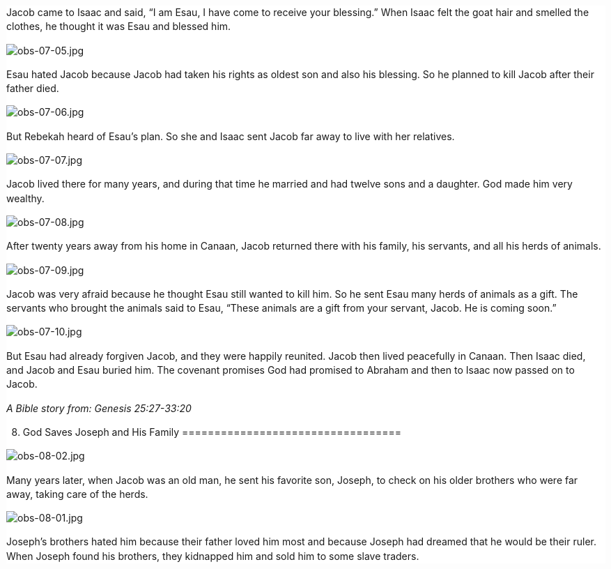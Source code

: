 Jacob came to Isaac and said, “I am Esau, I have come to receive your
blessing.” When Isaac felt the goat hair and smelled the clothes, he
thought it was Esau and blessed him.

![obs-07-05.jpg](/var/www/vhosts/door43.org/httpdocs/data/gitrepo/media/en/obs/obs-07-05.jpg "obs-07-05.jpg")

Esau hated Jacob because Jacob had taken his rights as oldest son and
also his blessing. So he planned to kill Jacob after their father died.

![obs-07-06.jpg](/var/www/vhosts/door43.org/httpdocs/data/gitrepo/media/en/obs/obs-07-06.jpg "obs-07-06.jpg")

But Rebekah heard of Esau’s plan. So she and Isaac sent Jacob far away
to live with her relatives.

![obs-07-07.jpg](/var/www/vhosts/door43.org/httpdocs/data/gitrepo/media/en/obs/obs-07-07.jpg "obs-07-07.jpg")

Jacob lived there for many years, and during that time he married and
had twelve sons and a daughter. God made him very wealthy.

![obs-07-08.jpg](/var/www/vhosts/door43.org/httpdocs/data/gitrepo/media/en/obs/obs-07-08.jpg "obs-07-08.jpg")

After twenty years away from his home in Canaan, Jacob returned there
with his family, his servants, and all his herds of animals.

![obs-07-09.jpg](/var/www/vhosts/door43.org/httpdocs/data/gitrepo/media/en/obs/obs-07-09.jpg "obs-07-09.jpg")

Jacob was very afraid because he thought Esau still wanted to kill him.
So he sent Esau many herds of animals as a gift. The servants who
brought the animals said to Esau, “These animals are a gift from your
servant, Jacob. He is coming soon.”

![obs-07-10.jpg](/var/www/vhosts/door43.org/httpdocs/data/gitrepo/media/en/obs/obs-07-10.jpg "obs-07-10.jpg")

But Esau had already forgiven Jacob, and they were happily reunited.
Jacob then lived peacefully in Canaan. Then Isaac died, and Jacob and
Esau buried him. The covenant promises God had promised to Abraham and
then to Isaac now passed on to Jacob.

*A Bible story from: Genesis 25:27-33:20*

8. God Saves Joseph and His Family
==================================

![obs-08-02.jpg](/var/www/vhosts/door43.org/httpdocs/data/gitrepo/media/en/obs/obs-08-02.jpg "obs-08-02.jpg")

Many years later, when Jacob was an old man, he sent his favorite son,
Joseph, to check on his older brothers who were far away, taking care of
the herds.

![obs-08-01.jpg](/var/www/vhosts/door43.org/httpdocs/data/gitrepo/media/en/obs/obs-08-01.jpg "obs-08-01.jpg")

Joseph’s brothers hated him because their father loved him most and
because Joseph had dreamed that he would be their ruler. When Joseph
found his brothers, they kidnapped him and sold him to some slave
traders.
